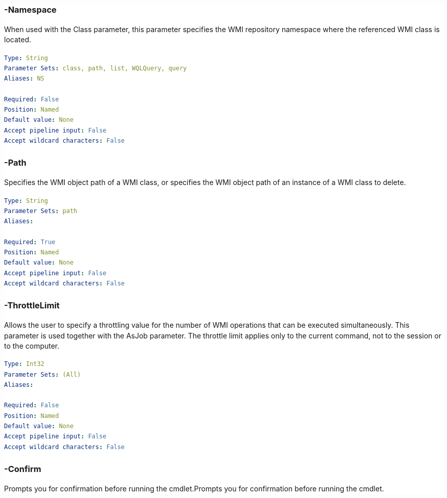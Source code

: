 ### -Namespace
When used with the Class parameter, this parameter specifies the WMI repository namespace where the referenced WMI class is located.

```yaml
Type: String
Parameter Sets: class, path, list, WQLQuery, query
Aliases: NS

Required: False
Position: Named
Default value: None
Accept pipeline input: False
Accept wildcard characters: False
```

### -Path
Specifies the WMI object path of a WMI class, or specifies the WMI object path of an instance of a WMI class to delete.

```yaml
Type: String
Parameter Sets: path
Aliases: 

Required: True
Position: Named
Default value: None
Accept pipeline input: False
Accept wildcard characters: False
```

### -ThrottleLimit
Allows the user to specify a throttling value for the number of WMI operations that can be executed simultaneously.
This parameter is used together with the AsJob parameter.
The throttle limit applies only to the current command, not to the session or to the computer.

```yaml
Type: Int32
Parameter Sets: (All)
Aliases: 

Required: False
Position: Named
Default value: None
Accept pipeline input: False
Accept wildcard characters: False
```

### -Confirm
Prompts you for confirmation before running the cmdlet.Prompts you for confirmation before running the cmdlet.
